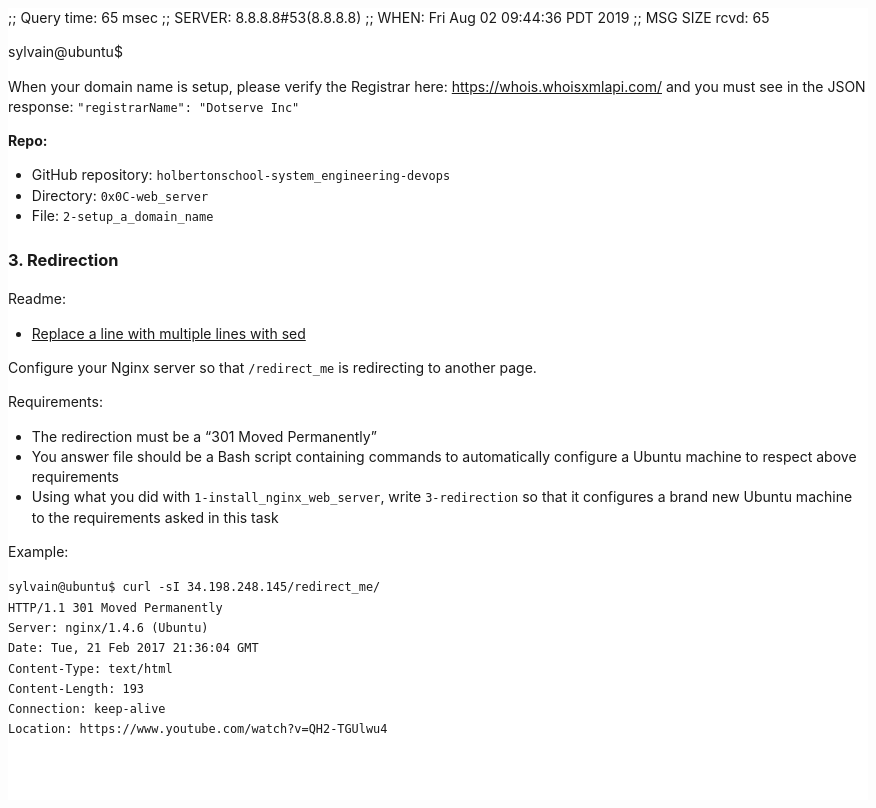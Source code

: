 ;; Query time: 65 msec
;; SERVER: 8.8.8.8#53(8.8.8.8)
;; WHEN: Fri Aug 02 09:44:36 PDT 2019
;; MSG SIZE  rcvd: 65

sylvain@ubuntu$
</code></pre>

<p>When your domain name is setup, please verify the Registrar here: <a href="/rltoken/s8vsjayVUHJza59GXtuzpw" title="https://whois.whoisxmlapi.com/" target="_blank">https://whois.whoisxmlapi.com/</a>  and you must see in the JSON response: <code>&quot;registrarName&quot;: &quot;Dotserve Inc&quot;</code></p>

  </div>

  <div class="list-group">
    <!-- Task URLs -->


<div class="list-group-item">
<p><strong>Repo:</strong></p>
<ul>
    <li>GitHub repository: <code>holbertonschool-system_engineering-devops</code></li>
    <li>Directory: <code>0x0C-web_server</code></li>
    <li>File: <code>2-setup_a_domain_name</code></li>
</ul>
</div>

 <h3 class="panel-title">
      3. Redirection
    </h3>

 <p>Readme:</p>

<ul>
<li><a href="/rltoken/Afg1zCifjmIygL1se0ghhg" title="Replace a line with multiple lines with sed" target="_blank">Replace a line with multiple lines with sed</a></li>
</ul>

<p>Configure your Nginx server so that <code>/redirect_me</code> is redirecting to another page.</p>

<p>Requirements:</p>

<ul>
<li>The redirection must be a &ldquo;301 Moved Permanently&rdquo;</li>
<li>You answer file should be a Bash script containing commands to automatically configure a Ubuntu machine to respect above requirements</li>
<li>Using what you did with <code>1-install_nginx_web_server</code>, write <code>3-redirection</code> so that it configures a brand new Ubuntu machine to the requirements asked in this task</li>
</ul>

<p>Example:</p>

<pre><code>sylvain@ubuntu$ curl -sI 34.198.248.145/redirect_me/
HTTP/1.1 301 Moved Permanently
Server: nginx/1.4.6 (Ubuntu)
Date: Tue, 21 Feb 2017 21:36:04 GMT
Content-Type: text/html
Content-Length: 193
Connection: keep-alive
Location: https://www.youtube.com/watch?v=QH2-TGUlwu4

